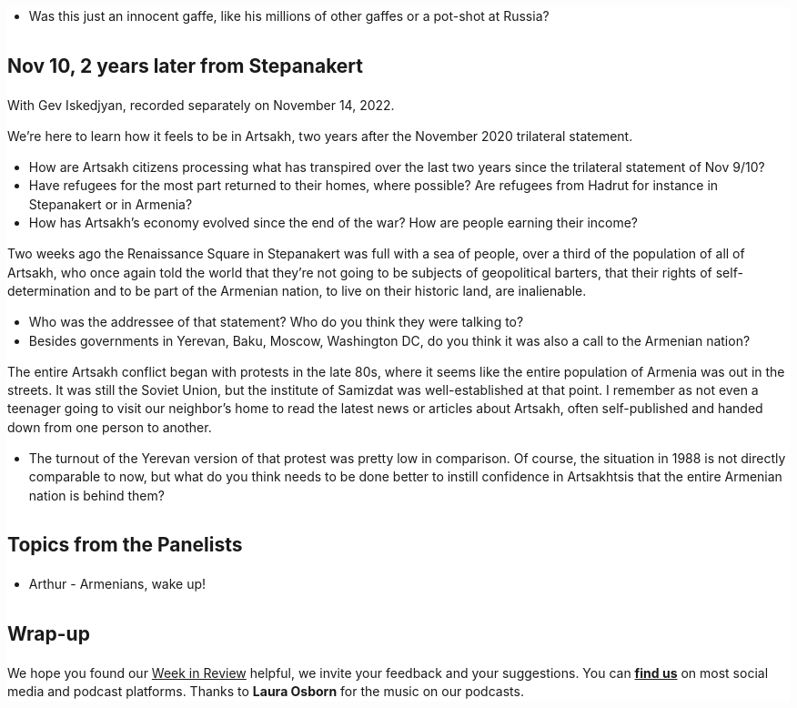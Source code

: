 * Was this just an innocent gaffe, like his millions of other gaffes or a pot-shot at Russia?


## Nov 10, 2 years later from Stepanakert

With Gev Iskedjyan, recorded separately on November 14, 2022.

We’re here to learn how it feels to be in Artsakh, two years after the November 2020 trilateral statement.

* How are Artsakh citizens processing what has transpired over the last two years since the trilateral statement of Nov 9/10?
* Have refugees for the most part returned to their homes, where possible? Are refugees from Hadrut for instance in Stepanakert or in Armenia?
* How has Artsakh’s economy evolved since the end of the war? How are people earning their income?

Two weeks ago the Renaissance Square in Stepanakert was full with a sea of people, over a third of the population of all of Artsakh, who once again told the world that they’re not going to be subjects of geopolitical barters, that their rights of self-determination and to be part of the Armenian nation, to live on their historic land, are inalienable.

* Who was the addressee of that statement? Who do you think they were talking to?
* Besides governments in Yerevan, Baku, Moscow, Washington DC, do you think it was also a call to the Armenian nation?


The entire Artsakh conflict began with protests in the late 80s, where it seems like the entire population of Armenia was out in the streets. It was still the Soviet Union, but the institute of Samizdat was well-established at that point. I remember as not even a teenager going to visit our neighbor’s home to read the latest news or articles about Artsakh, often self-published and handed down from one person to another.

* The turnout of the Yerevan version of that protest was pretty low in comparison. Of course, the situation in 1988 is not directly comparable to now, but what do you think needs to be done better to instill confidence in Artsakhtsis that the entire Armenian nation is behind them?


## Topics from the Panelists

* Arthur - Armenians, wake up!

## Wrap-up

We hope you found our [Week in Review](/series/wir/) helpful, we invite your feedback and your suggestions. You can [**find us**](https://linktr.ee/groong) on most social media and podcast platforms. Thanks to **Laura Osborn** for the music on our podcasts.
